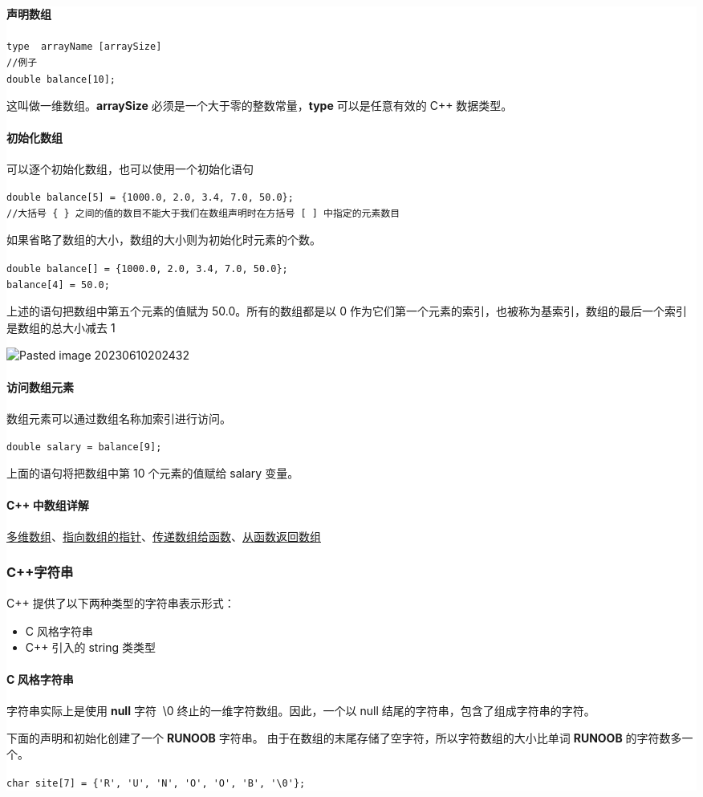 #### 声明数组
```
type  arrayName [arraySize]
//例子
double balance[10];
```
这叫做一维数组。**arraySize** 必须是一个大于零的整数常量，**type** 可以是任意有效的 C++ 数据类型。

#### 初始化数组

可以逐个初始化数组，也可以使用一个初始化语句

```
double balance[5] = {1000.0, 2.0, 3.4, 7.0, 50.0};
//大括号 { } 之间的值的数目不能大于我们在数组声明时在方括号 [ ] 中指定的元素数目

```

如果省略了数组的大小，数组的大小则为初始化时元素的个数。
```
double balance[] = {1000.0, 2.0, 3.4, 7.0, 50.0};
balance[4] = 50.0;
```

上述的语句把数组中第五个元素的值赋为 50.0。所有的数组都是以 0 作为它们第一个元素的索引，也被称为基索引，数组的最后一个索引是数组的总大小减去 1

![Pasted image 20230610202432](https://github.com/uonlraSnaey/Cpp_Learning/assets/120707623/9b3ce457-5e71-4961-bc07-9b17b22bbc58)


#### 访问数组元素

数组元素可以通过数组名称加索引进行访问。

```
double salary = balance[9];
```
上面的语句将把数组中第 10 个元素的值赋给 salary 变量。

#### C++ 中数组详解

[多维数组](https://www.runoob.com/cplusplus/cpp-multi-dimensional-arrays.html "C++ 中的多维数组")、[指向数组的指针](https://www.runoob.com/cplusplus/cpp-pointer-to-an-array.html "C++ 中指向数组的指针")、[传递数组给函数](https://www.runoob.com/cplusplus/cpp-passing-arrays-to-functions.html "C++ 中传递数组给函数作为参数")、[从函数返回数组](https://www.runoob.com/cplusplus/cpp-return-arrays-from-function.html "C++ 中从函数返回数组")

### C++字符串

C++ 提供了以下两种类型的字符串表示形式：

- C 风格字符串
- C++ 引入的 string 类类型

#### C 风格字符串

字符串实际上是使用 **null** 字符  \\0 终止的一维字符数组。因此，一个以 null 结尾的字符串，包含了组成字符串的字符。

下面的声明和初始化创建了一个 **RUNOOB** 字符串。
由于在数组的末尾存储了空字符，所以字符数组的大小比单词 **RUNOOB** 的字符数多一个。
```
char site[7] = {'R', 'U', 'N', 'O', 'O', 'B', '\0'};
```
